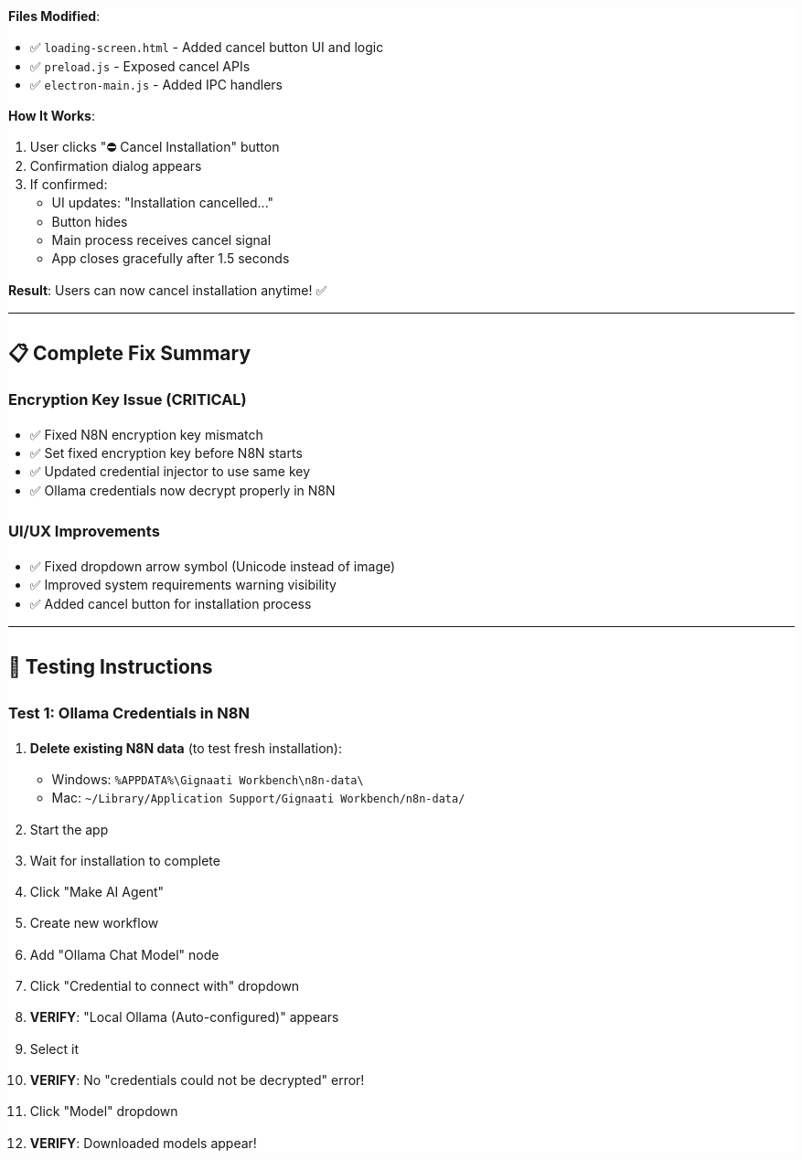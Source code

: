 **Files Modified**:
- ✅ `loading-screen.html` - Added cancel button UI and logic
- ✅ `preload.js` - Exposed cancel APIs
- ✅ `electron-main.js` - Added IPC handlers

**How It Works**:
1. User clicks "⛔ Cancel Installation" button
2. Confirmation dialog appears
3. If confirmed:
   - UI updates: "Installation cancelled..."
   - Button hides
   - Main process receives cancel signal
   - App closes gracefully after 1.5 seconds

**Result**: Users can now cancel installation anytime! ✅

---

## 📋 Complete Fix Summary

### Encryption Key Issue (CRITICAL)
- ✅ Fixed N8N encryption key mismatch
- ✅ Set fixed encryption key before N8N starts
- ✅ Updated credential injector to use same key
- ✅ Ollama credentials now decrypt properly in N8N

### UI/UX Improvements
- ✅ Fixed dropdown arrow symbol (Unicode instead of image)
- ✅ Improved system requirements warning visibility
- ✅ Added cancel button for installation process

---

## 🧪 Testing Instructions

### Test 1: Ollama Credentials in N8N
1. **Delete existing N8N data** (to test fresh installation):
   - Windows: `%APPDATA%\Gignaati Workbench\n8n-data\`
   - Mac: `~/Library/Application Support/Gignaati Workbench/n8n-data/`
   
2. Start the app
3. Wait for installation to complete
4. Click "Make AI Agent"
5. Create new workflow
6. Add "Ollama Chat Model" node
7. Click "Credential to connect with" dropdown
8. **VERIFY**: "Local Ollama (Auto-configured)" appears
9. Select it
10. **VERIFY**: No "credentials could not be decrypted" error!
11. Click "Model" dropdown
12. **VERIFY**: Downloaded models appear!
